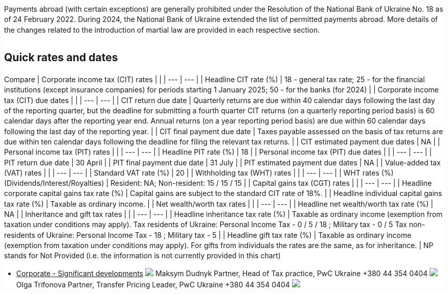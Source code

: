 Payments abroad (with certain exceptions) are generally prohibited under the Resolution of the National Bank of Ukraine No. 18 as of 24 February 2022. During 2024, the National Bank of Ukraine extended the list of permitted payments abroad.
More details of the changes related to the introduction of martial law are provided in each respective section.
## Quick rates and dates
Compare
| Corporate income tax (CIT) rates | |
| --- | --- |
| Headline CIT rate (%) | 18 - general tax rate;  25 - for the financial institutions (except insurance companies) for periods starting 1 January 2025;  50 - for the banks (for 2024) |
| Corporate income tax (CIT) due dates | |
| --- | --- |
| CIT return due date | Quarterly returns are due within 40 calendar days following the last day of the reporting quarter, but the deadline for submitting a fourth quarter CIT returns (on a quarterly reporting period basis) is 60 calendar days after the reporting year end.  Annual returns (on a year reporting period basis) are due within 60 calendar days following the last day of the reporting year. |
| CIT final payment due date | Taxes payable assessed on the basis of tax returns are due within ten calendar days following the deadline for filing the relevant tax returns. |
| CIT estimated payment due dates | NA |
| Personal income tax (PIT) rates | |
| --- | --- |
| Headline PIT rate (%) | 18 |
| Personal income tax (PIT) due dates | |
| --- | --- |
| PIT return due date | 30 April |
| PIT final payment due date | 31 July |
| PIT estimated payment due dates | NA |
| Value-added tax (VAT) rates | |
| --- | --- |
| Standard VAT rate (%) | 20 |
| Withholding tax (WHT) rates | |
| --- | --- |
| WHT rates (%) (Dividends/Interest/Royalties) | Resident: NA;  Non-resident: 15 / 15 / 15 |
| Capital gains tax (CGT) rates | |
| --- | --- |
| Headline corporate capital gains tax rate (%) | Capital gains are subject to the standard CIT rate of 18%. |
| Headline individual capital gains tax rate (%) | Taxable as ordinary income. |
| Net wealth/worth tax rates | |
| --- | --- |
| Headline net wealth/worth tax rate (%) | NA |
| Inheritance and gift tax rates | |
| --- | --- |
| Headline inheritance tax rate (%) | Taxable as ordinary income (exemption from taxation under conditions may apply).  Tax residents of Ukraine: Personal Income Tax - 0 / 5 / 18 ; Military tax - 0 / 5  Tax non-residents of Ukraine: Personal Income Tax - 18 ; Military tax - 5 |
| Headline gift tax rate (%) | Taxable as ordinary income (exemption from taxation under conditions may apply). For gifts from individuals the rates are the same, as for inheritance. |
NP stands for Not Provided (i.e. the information is not currently provided in this chart)
* [Corporate - Significant developments](ukraine/corporate/significant-developments.html)
![](-/media/world-wide-tax-summaries/attachments/ukraine---maksym_dudnyk.ashx%3Frev=998627ac8c5142b7851eb4a8e86edfdd&revision=998627ac-8c51-42b7-851e-b4a8e86edfdd&hash=F6184B2FFAC0DDBDC4B88A6029D0E271628D2715)
Maksym Dudnyk
Partner, Head of Tax practice, PwC Ukraine
+380 44 354 0404
![](-/media/world-wide-tax-summaries/attachments/ukraine---olga_trifonova.ashx%3Frev=e3b3e9c44f434e96ad97fac0edccca62&revision=e3b3e9c4-4f43-4e96-ad97-fac0edccca62&hash=EE27EFB202F30429BF6E926CE713496EDBC02A46)
Olga Trifonova
Partner, Transfer Pricing Leader, PwC Ukraine
+380 44 354 0404
![](-/media/world-wide-tax-summaries/ukraineanna-nevmerzhytskaanna-nevmerzhytska-feb20201jpg20201228032449216.ashx%3Frev=9f8a6dce624844fdbdc3a12c0eabc987&revision=9f8a6dce-6248-44fd-bdc3-a12c0eabc987&hash=568B991F248A5603E075299FE63F07E49C334E44)